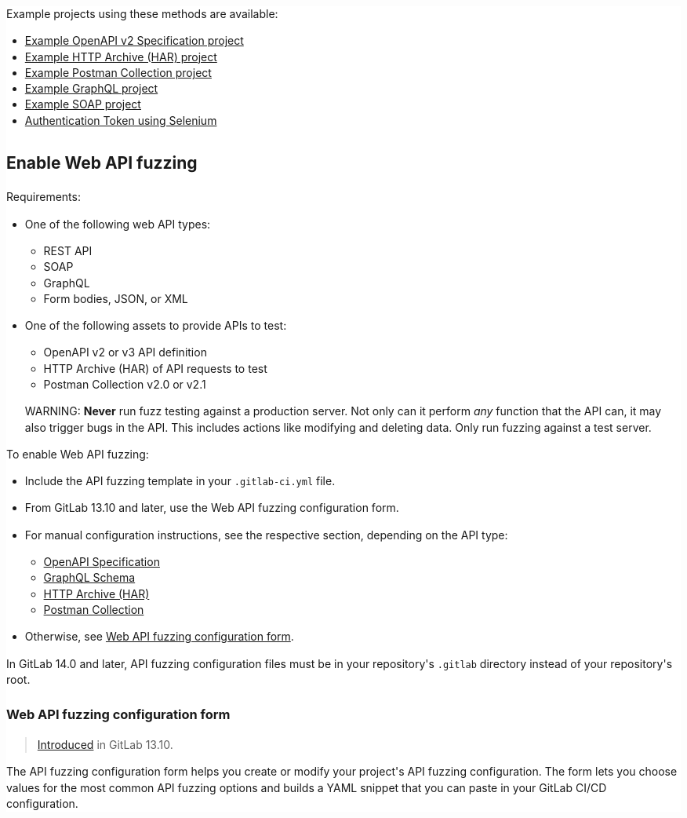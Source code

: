 Example projects using these methods are available:

- [Example OpenAPI v2 Specification project](https://gitlab.com/gitlab-org/security-products/demos/api-fuzzing-example/-/tree/openapi)
- [Example HTTP Archive (HAR) project](https://gitlab.com/gitlab-org/security-products/demos/api-fuzzing-example/-/tree/har)
- [Example Postman Collection project](https://gitlab.com/gitlab-org/security-products/demos/api-fuzzing/postman-api-fuzzing-example)
- [Example GraphQL project](https://gitlab.com/gitlab-org/security-products/demos/api-fuzzing/graphql-api-fuzzing-example)
- [Example SOAP project](https://gitlab.com/gitlab-org/security-products/demos/api-fuzzing/soap-api-fuzzing-example)
- [Authentication Token using Selenium](https://gitlab.com/gitlab-org/security-products/demos/api-fuzzing/auth-token-selenium)

## Enable Web API fuzzing

Requirements:

- One of the following web API types:
  - REST API
  - SOAP
  - GraphQL
  - Form bodies, JSON, or XML
- One of the following assets to provide APIs to test:
  - OpenAPI v2 or v3 API definition
  - HTTP Archive (HAR) of API requests to test
  - Postman Collection v2.0 or v2.1

  WARNING:
  **Never** run fuzz testing against a production server. Not only can it perform *any* function that
  the API can, it may also trigger bugs in the API. This includes actions like modifying and deleting
  data. Only run fuzzing against a test server.

To enable Web API fuzzing:

- Include the API fuzzing template in your `.gitlab-ci.yml` file.
- From GitLab 13.10 and later, use the Web API fuzzing configuration form.

- For manual configuration instructions, see the respective section, depending on the API type:
  - [OpenAPI Specification](#openapi-specification)
  - [GraphQL Schema](#graphql-schema)
  - [HTTP Archive (HAR)](#http-archive-har)
  - [Postman Collection](#postman-collection)
- Otherwise, see [Web API fuzzing configuration form](#web-api-fuzzing-configuration-form).

In GitLab 14.0 and later, API fuzzing configuration files must be in your repository's
`.gitlab` directory instead of your repository's root.

### Web API fuzzing configuration form

> [Introduced](https://gitlab.com/gitlab-org/gitlab/-/issues/299234) in GitLab 13.10.

The API fuzzing configuration form helps you create or modify your project's API fuzzing
configuration. The form lets you choose values for the most common API fuzzing options and builds
a YAML snippet that you can paste in your GitLab CI/CD configuration.
